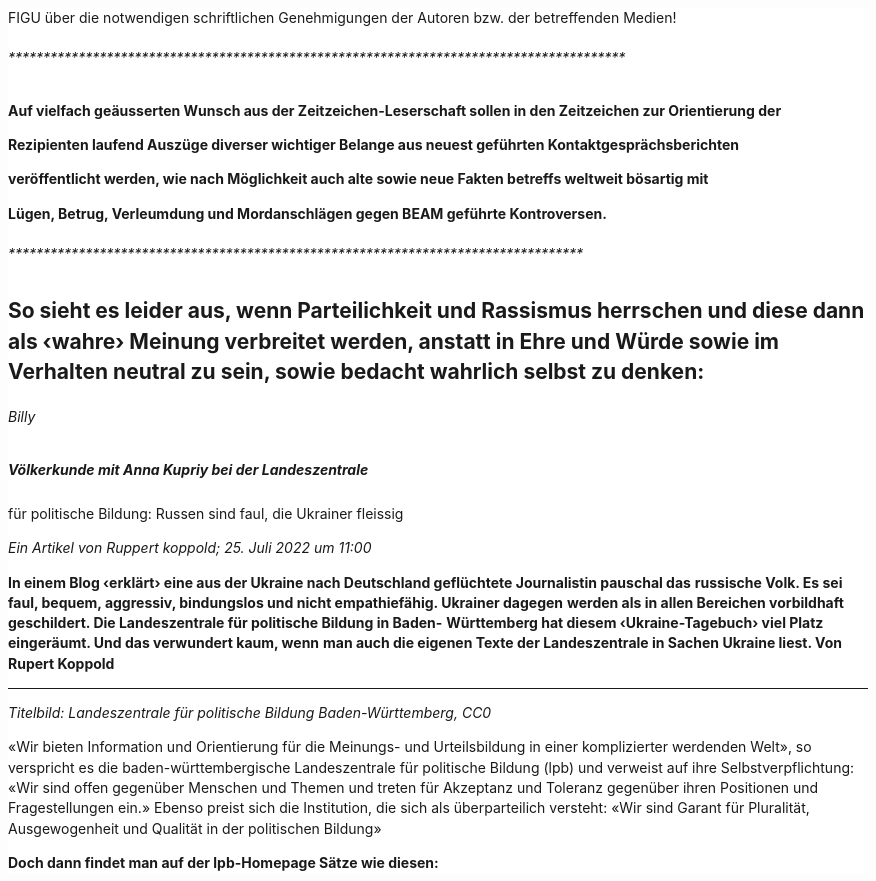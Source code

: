 FIGU über die notwendigen schriftlichen Genehmigungen der Autoren bzw. der betreffenden Medien!

###### ****************************************************************************************

**Auf vielfach geäusserten Wunsch aus der Zeitzeichen-Leserschaft sollen in den Zeitzeichen zur Orientierung der**

**Rezipienten laufend Auszüge diverser wichtiger Belange aus neuest geführten Kontaktgesprächsberichten**

**veröffentlicht werden, wie nach Möglichkeit auch alte sowie neue Fakten betreffs weltweit bösartig mit**

**Lügen, Betrug, Verleumdung und Mordanschlägen gegen BEAM geführte Kontroversen.**

###### **********************************************************************************

## So sieht es leider aus, wenn Parteilichkeit und Rassismus herrschen und diese dann als ‹wahre› Meinung verbreitet werden, anstatt in Ehre und Würde sowie im Verhalten neutral zu sein, sowie bedacht wahrlich selbst zu denken:

###### Billy

##### Völkerkunde mit Anna Kupriy bei der Landeszentrale
 für politische Bildung: Russen sind faul, die Ukrainer fleissig

_Ein Artikel von Ruppert koppold; 25. Juli 2022 um 11:00_

**In einem Blog ‹erklärt› eine aus der Ukraine nach Deutschland geflüchtete Journalistin pauschal das**
**russische Volk. Es sei faul, bequem, aggressiv, bindungslos und nicht empathiefähig. Ukrainer dagegen**
**werden als in allen Bereichen vorbildhaft geschildert. Die Landeszentrale für politische Bildung in Baden-**
**Württemberg hat diesem ‹Ukraine-Tagebuch› viel Platz eingeräumt. Und das verwundert kaum, wenn**
**man auch die eigenen Texte der Landeszentrale in Sachen Ukraine liest. Von Rupert Koppold**


-----

_Titelbild: Landeszentrale für politische Bildung Baden-Württemberg, CC0_

«Wir bieten Information und Orientierung für die Meinungs- und Urteilsbildung in einer komplizierter
werdenden Welt», so verspricht es die baden-württembergische Landeszentrale für politische Bildung (lpb)
und verweist auf ihre Selbstverpflichtung:
«Wir sind offen gegenüber Menschen und Themen und treten für Akzeptanz und Toleranz gegenüber ihren
Positionen und Fragestellungen ein.»
Ebenso preist sich die Institution, die sich als überparteilich versteht:
«Wir sind Garant für Pluralität, Ausgewogenheit und Qualität in der politischen Bildung»

**Doch dann findet man auf der lpb-Homepage Sätze wie diesen:**
